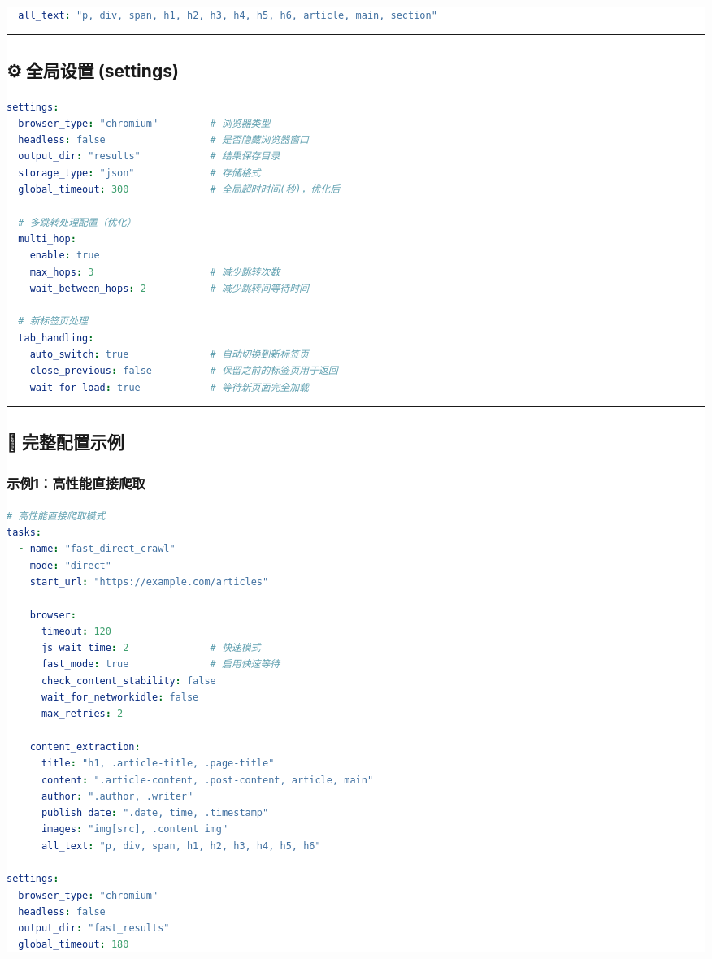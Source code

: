 ```yaml
  all_text: "p, div, span, h1, h2, h3, h4, h5, h6, article, main, section"
```

---

## ⚙️ 全局设置 (settings)

```yaml
settings:
  browser_type: "chromium"         # 浏览器类型
  headless: false                  # 是否隐藏浏览器窗口
  output_dir: "results"            # 结果保存目录
  storage_type: "json"             # 存储格式
  global_timeout: 300              # 全局超时时间(秒)，优化后

  # 多跳转处理配置（优化）
  multi_hop:
    enable: true
    max_hops: 3                    # 减少跳转次数
    wait_between_hops: 2           # 减少跳转间等待时间

  # 新标签页处理
  tab_handling:
    auto_switch: true              # 自动切换到新标签页
    close_previous: false          # 保留之前的标签页用于返回
    wait_for_load: true            # 等待新页面完全加载
```

---

## 📝 完整配置示例

### 示例1：高性能直接爬取

```yaml
# 高性能直接爬取模式
tasks:
  - name: "fast_direct_crawl"
    mode: "direct"
    start_url: "https://example.com/articles"

    browser:
      timeout: 120
      js_wait_time: 2              # 快速模式
      fast_mode: true              # 启用快速等待
      check_content_stability: false
      wait_for_networkidle: false
      max_retries: 2

    content_extraction:
      title: "h1, .article-title, .page-title"
      content: ".article-content, .post-content, article, main"
      author: ".author, .writer"
      publish_date: ".date, time, .timestamp"
      images: "img[src], .content img"
      all_text: "p, div, span, h1, h2, h3, h4, h5, h6"

settings:
  browser_type: "chromium"
  headless: false
  output_dir: "fast_results"
  global_timeout: 180
```

